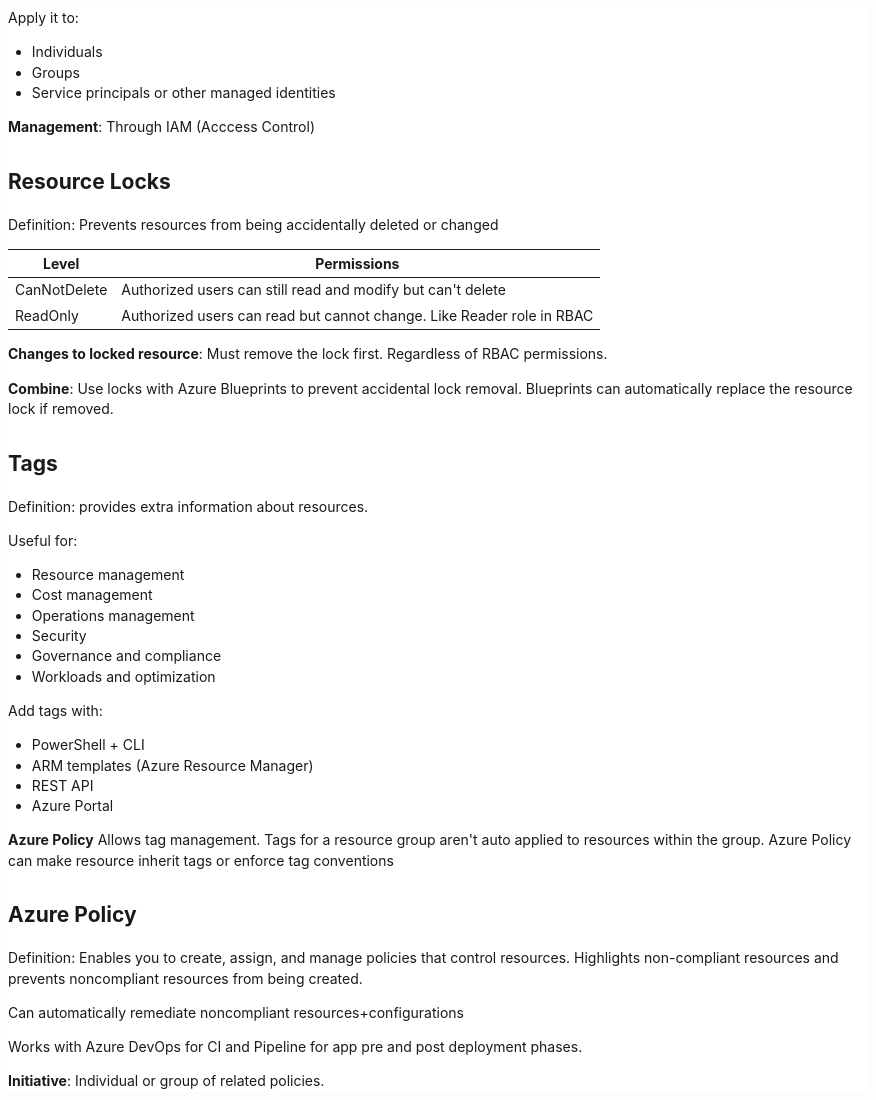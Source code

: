 Apply it to:

* Individuals
* Groups
* Service principals or other managed identities

**Management**: Through IAM (Acccess Control)

## Resource Locks

Definition: Prevents resources from being accidentally deleted or changed

| Level        | Permissions        |
| --         | --                 |
| CanNotDelete | Authorized users can still read and modify but can't delete |
| ReadOnly | Authorized users can read but cannot change. Like Reader role in RBAC |

**Changes to locked resource**: Must remove the lock first. Regardless of RBAC permissions.

**Combine**: Use locks with Azure Blueprints to prevent accidental lock removal. Blueprints can automatically
replace the resource lock if removed.

## Tags

Definition: provides extra information about resources.

Useful for:

* Resource management
* Cost management
* Operations management
* Security
* Governance and compliance
* Workloads and optimization

Add tags with: 
* PowerShell + CLI
* ARM templates (Azure Resource Manager)
* REST API
* Azure Portal

**Azure Policy** Allows tag management. Tags for a resource group aren't auto applied to resources within the group. Azure Policy can make resource inherit tags or enforce tag conventions

## Azure Policy

Definition: Enables you to create, assign, and manage policies that control resources. Highlights non-compliant resources and prevents noncompliant resources from being created.

Can automatically remediate noncompliant resources+configurations

Works with Azure DevOps for CI and Pipeline for app pre and post deployment phases.

**Initiative**: Individual or group of related policies.
